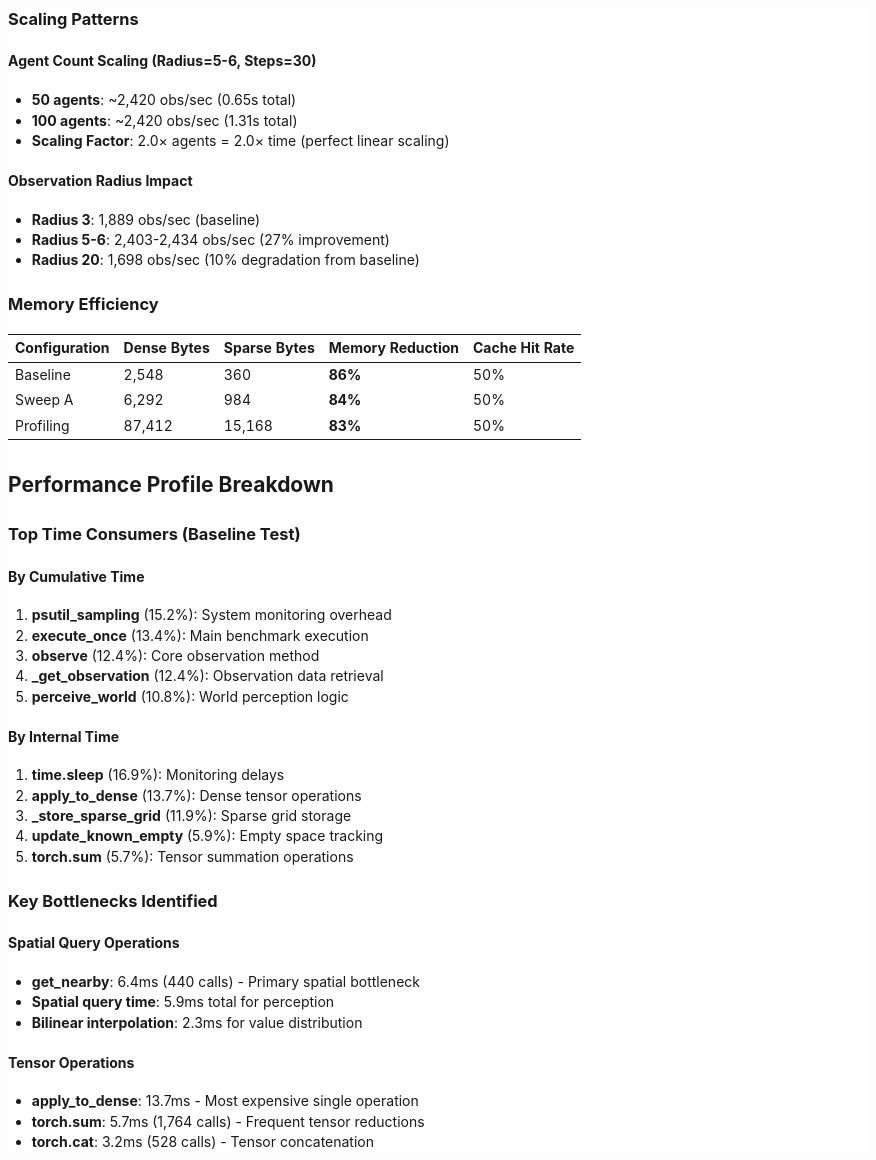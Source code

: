### Scaling Patterns

#### Agent Count Scaling (Radius=5-6, Steps=30)
- **50 agents**: ~2,420 obs/sec (0.65s total)
- **100 agents**: ~2,420 obs/sec (1.31s total)
- **Scaling Factor**: 2.0× agents = 2.0× time (perfect linear scaling)

#### Observation Radius Impact
- **Radius 3**: 1,889 obs/sec (baseline)
- **Radius 5-6**: 2,403-2,434 obs/sec (27% improvement)
- **Radius 20**: 1,698 obs/sec (10% degradation from baseline)

### Memory Efficiency

| Configuration | Dense Bytes | Sparse Bytes | Memory Reduction | Cache Hit Rate |
|---------------|-------------|--------------|------------------|----------------|
| Baseline | 2,548 | 360 | **86%** | 50% |
| Sweep A | 6,292 | 984 | **84%** | 50% |
| Profiling | 87,412 | 15,168 | **83%** | 50% |

## Performance Profile Breakdown

### Top Time Consumers (Baseline Test)

#### By Cumulative Time
1. **psutil_sampling** (15.2%): System monitoring overhead
2. **execute_once** (13.4%): Main benchmark execution
3. **observe** (12.4%): Core observation method
4. **_get_observation** (12.4%): Observation data retrieval
5. **perceive_world** (10.8%): World perception logic

#### By Internal Time
1. **time.sleep** (16.9%): Monitoring delays
2. **apply_to_dense** (13.7%): Dense tensor operations
3. **_store_sparse_grid** (11.9%): Sparse grid storage
4. **update_known_empty** (5.9%): Empty space tracking
5. **torch.sum** (5.7%): Tensor summation operations

### Key Bottlenecks Identified

#### Spatial Query Operations
- **get_nearby**: 6.4ms (440 calls) - Primary spatial bottleneck
- **Spatial query time**: 5.9ms total for perception
- **Bilinear interpolation**: 2.3ms for value distribution

#### Tensor Operations
- **apply_to_dense**: 13.7ms - Most expensive single operation
- **torch.sum**: 5.7ms (1,764 calls) - Frequent tensor reductions
- **torch.cat**: 3.2ms (528 calls) - Tensor concatenation
